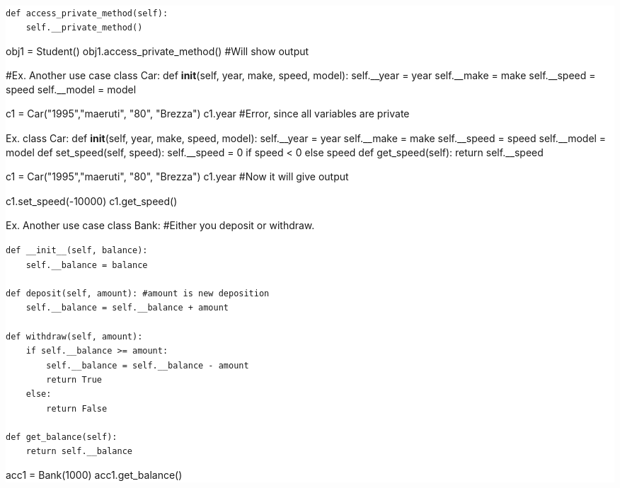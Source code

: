 	def access_private_method(self):
		self.__private_method()

obj1 = Student()
obj1.access_private_method() #Will show output

#Ex. Another use case
class Car:
	def __init__(self, year, make, speed, model):
		self.__year = year
		self.__make = make
		self.__speed = speed
		self.__model = model

c1 = Car("1995","maeruti", "80", "Brezza")
c1.year #Error, since all variables are private


Ex. 
class Car:
	def __init__(self, year, make, speed, model):
		self.__year = year
		self.__make = make
		self.__speed = speed
		self.__model = model
	def set_speed(self, speed):
		self.__speed = 0 if speed < 0 else speed
	def get_speed(self):
		return self.__speed

c1 = Car("1995","maeruti", "80", "Brezza")
c1.year #Now it will give output

c1.set_speed(-10000)
c1.get_speed()

Ex. Another use case
class Bank: #Either you deposit or withdraw.

	def __init__(self, balance):
		self.__balance = balance
	
	def deposit(self, amount): #amount is new deposition
		self.__balance = self.__balance + amount

	def withdraw(self, amount):
		if self.__balance >= amount:
			self.__balance = self.__balance - amount
			return True
		else:
			return False

	def get_balance(self):
		return self.__balance

acc1 = Bank(1000)
acc1.get_balance()
